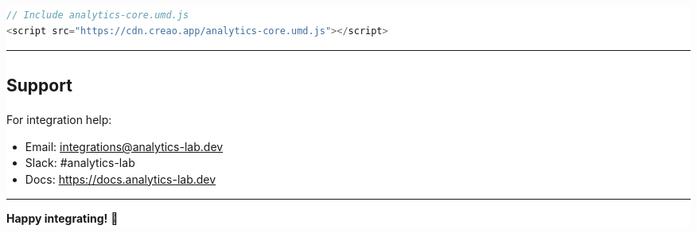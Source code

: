 ```javascript
// Include analytics-core.umd.js
<script src="https://cdn.creao.app/analytics-core.umd.js"></script>
```

---

## Support

For integration help:
- Email: integrations@analytics-lab.dev
- Slack: #analytics-lab
- Docs: https://docs.analytics-lab.dev

---

**Happy integrating!** 🚀
